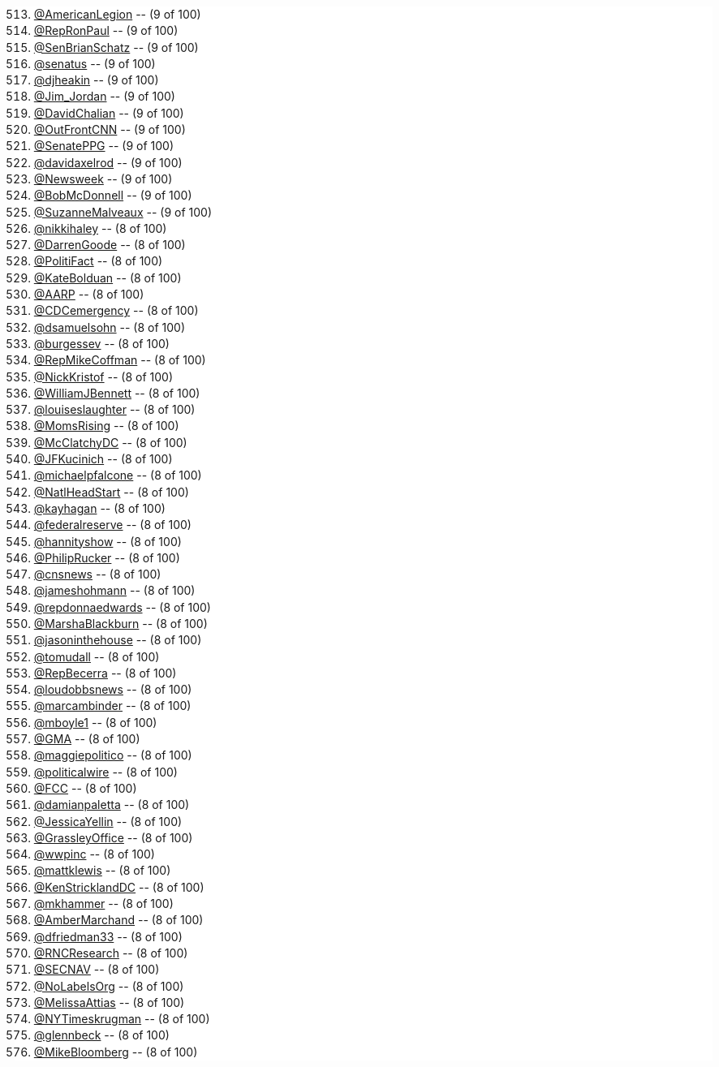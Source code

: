 513. [@AmericanLegion](http://twitter.com/AmericanLegion) -- (9 of 100)
514. [@RepRonPaul](http://twitter.com/RepRonPaul) -- (9 of 100)
515. [@SenBrianSchatz](http://twitter.com/SenBrianSchatz) -- (9 of 100)
516. [@senatus](http://twitter.com/senatus) -- (9 of 100)
517. [@djheakin](http://twitter.com/djheakin) -- (9 of 100)
518. [@Jim_Jordan](http://twitter.com/Jim_Jordan) -- (9 of 100)
519. [@DavidChalian](http://twitter.com/DavidChalian) -- (9 of 100)
520. [@OutFrontCNN](http://twitter.com/OutFrontCNN) -- (9 of 100)
521. [@SenatePPG](http://twitter.com/SenatePPG) -- (9 of 100)
522. [@davidaxelrod](http://twitter.com/davidaxelrod) -- (9 of 100)
523. [@Newsweek](http://twitter.com/Newsweek) -- (9 of 100)
524. [@BobMcDonnell](http://twitter.com/BobMcDonnell) -- (9 of 100)
525. [@SuzanneMalveaux](http://twitter.com/SuzanneMalveaux) -- (9 of 100)
526. [@nikkihaley](http://twitter.com/nikkihaley) -- (8 of 100)
527. [@DarrenGoode](http://twitter.com/DarrenGoode) -- (8 of 100)
528. [@PolitiFact](http://twitter.com/PolitiFact) -- (8 of 100)
529. [@KateBolduan](http://twitter.com/KateBolduan) -- (8 of 100)
530. [@AARP](http://twitter.com/AARP) -- (8 of 100)
531. [@CDCemergency](http://twitter.com/CDCemergency) -- (8 of 100)
532. [@dsamuelsohn](http://twitter.com/dsamuelsohn) -- (8 of 100)
533. [@burgessev](http://twitter.com/burgessev) -- (8 of 100)
534. [@RepMikeCoffman](http://twitter.com/RepMikeCoffman) -- (8 of 100)
535. [@NickKristof](http://twitter.com/NickKristof) -- (8 of 100)
536. [@WilliamJBennett](http://twitter.com/WilliamJBennett) -- (8 of 100)
537. [@louiseslaughter](http://twitter.com/louiseslaughter) -- (8 of 100)
538. [@MomsRising](http://twitter.com/MomsRising) -- (8 of 100)
539. [@McClatchyDC](http://twitter.com/McClatchyDC) -- (8 of 100)
540. [@JFKucinich](http://twitter.com/JFKucinich) -- (8 of 100)
541. [@michaelpfalcone](http://twitter.com/michaelpfalcone) -- (8 of 100)
542. [@NatlHeadStart](http://twitter.com/NatlHeadStart) -- (8 of 100)
543. [@kayhagan](http://twitter.com/kayhagan) -- (8 of 100)
544. [@federalreserve](http://twitter.com/federalreserve) -- (8 of 100)
545. [@hannityshow](http://twitter.com/hannityshow) -- (8 of 100)
546. [@PhilipRucker](http://twitter.com/PhilipRucker) -- (8 of 100)
547. [@cnsnews](http://twitter.com/cnsnews) -- (8 of 100)
548. [@jameshohmann](http://twitter.com/jameshohmann) -- (8 of 100)
549. [@repdonnaedwards](http://twitter.com/repdonnaedwards) -- (8 of 100)
550. [@MarshaBlackburn](http://twitter.com/MarshaBlackburn) -- (8 of 100)
551. [@jasoninthehouse](http://twitter.com/jasoninthehouse) -- (8 of 100)
552. [@tomudall](http://twitter.com/tomudall) -- (8 of 100)
553. [@RepBecerra](http://twitter.com/RepBecerra) -- (8 of 100)
554. [@loudobbsnews](http://twitter.com/loudobbsnews) -- (8 of 100)
555. [@marcambinder](http://twitter.com/marcambinder) -- (8 of 100)
556. [@mboyle1](http://twitter.com/mboyle1) -- (8 of 100)
557. [@GMA](http://twitter.com/GMA) -- (8 of 100)
558. [@maggiepolitico](http://twitter.com/maggiepolitico) -- (8 of 100)
559. [@politicalwire](http://twitter.com/politicalwire) -- (8 of 100)
560. [@FCC](http://twitter.com/FCC) -- (8 of 100)
561. [@damianpaletta](http://twitter.com/damianpaletta) -- (8 of 100)
562. [@JessicaYellin](http://twitter.com/JessicaYellin) -- (8 of 100)
563. [@GrassleyOffice](http://twitter.com/GrassleyOffice) -- (8 of 100)
564. [@wwpinc](http://twitter.com/wwpinc) -- (8 of 100)
565. [@mattklewis](http://twitter.com/mattklewis) -- (8 of 100)
566. [@KenStricklandDC](http://twitter.com/KenStricklandDC) -- (8 of 100)
567. [@mkhammer](http://twitter.com/mkhammer) -- (8 of 100)
568. [@AmberMarchand](http://twitter.com/AmberMarchand) -- (8 of 100)
569. [@dfriedman33](http://twitter.com/dfriedman33) -- (8 of 100)
570. [@RNCResearch](http://twitter.com/RNCResearch) -- (8 of 100)
571. [@SECNAV](http://twitter.com/SECNAV) -- (8 of 100)
572. [@NoLabelsOrg](http://twitter.com/NoLabelsOrg) -- (8 of 100)
573. [@MelissaAttias](http://twitter.com/MelissaAttias) -- (8 of 100)
574. [@NYTimeskrugman](http://twitter.com/NYTimeskrugman) -- (8 of 100)
575. [@glennbeck](http://twitter.com/glennbeck) -- (8 of 100)
576. [@MikeBloomberg](http://twitter.com/MikeBloomberg) -- (8 of 100)